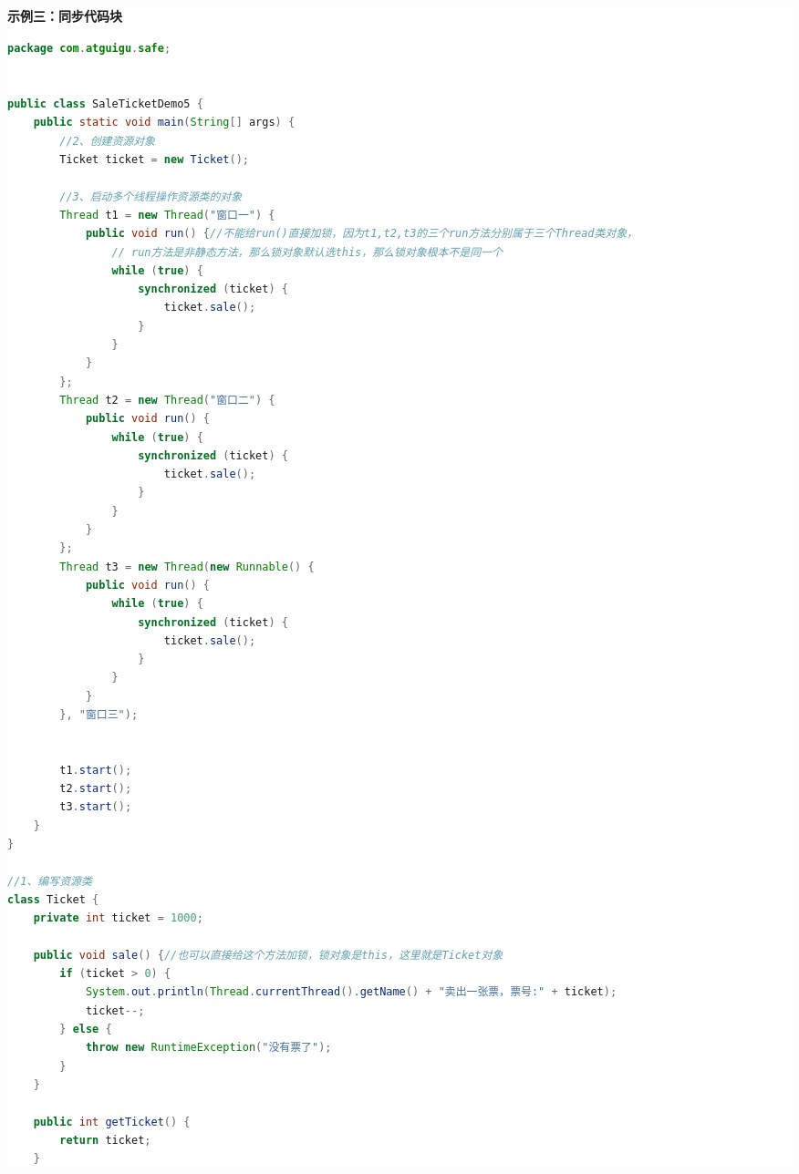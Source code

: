 **示例三：同步代码块**               

```java
package com.atguigu.safe;


public class SaleTicketDemo5 {
    public static void main(String[] args) {
        //2、创建资源对象
        Ticket ticket = new Ticket();

        //3、启动多个线程操作资源类的对象
        Thread t1 = new Thread("窗口一") {
            public void run() {//不能给run()直接加锁，因为t1,t2,t3的三个run方法分别属于三个Thread类对象，
                // run方法是非静态方法，那么锁对象默认选this，那么锁对象根本不是同一个
                while (true) {
                    synchronized (ticket) {
                        ticket.sale();
                    }
                }
            }
        };
        Thread t2 = new Thread("窗口二") {
            public void run() {
                while (true) {
                    synchronized (ticket) {
                        ticket.sale();
                    }
                }
            }
        };
        Thread t3 = new Thread(new Runnable() {
            public void run() {
                while (true) {
                    synchronized (ticket) {
                        ticket.sale();
                    }
                }
            }
        }, "窗口三");


        t1.start();
        t2.start();
        t3.start();
    }
}

//1、编写资源类
class Ticket {
    private int ticket = 1000;

    public void sale() {//也可以直接给这个方法加锁，锁对象是this，这里就是Ticket对象
        if (ticket > 0) {
            System.out.println(Thread.currentThread().getName() + "卖出一张票，票号:" + ticket);
            ticket--;
        } else {
            throw new RuntimeException("没有票了");
        }
    }

    public int getTicket() {
        return ticket;
    }
```